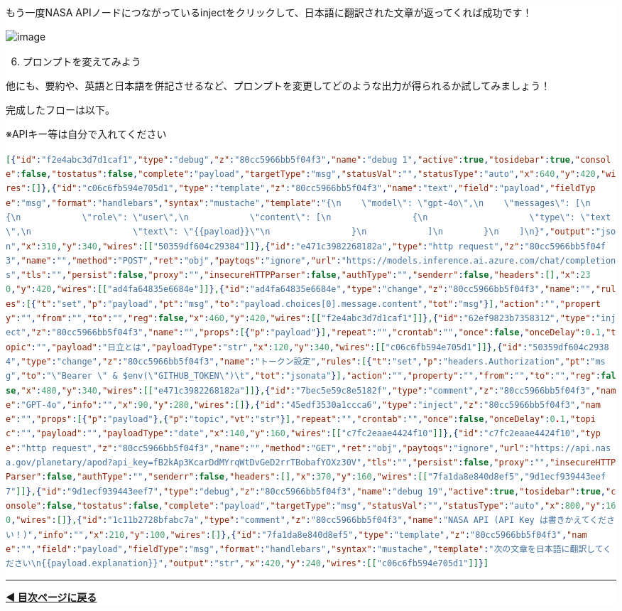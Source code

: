 もう一度NASA APIノードにつながっているinjectをクリックして、日本語に翻訳された文章が返ってくれば成功です！

<img width="325" alt="image" src="https://github.com/user-attachments/assets/eddd0c71-ed92-4d0f-a1c2-d8dfb26b68dc" />


6. プロンプトを変えてみよう

他にも、要約や、英語と日本語を併記させるなど、プロンプトを変更してどのような出力が得られるか試してみましょう！


完成したフローは以下。

※APIキー等は自分で入れてください

```JSON
[{"id":"f2e4abc3d7d1caf1","type":"debug","z":"80cc5966bb5f04f3","name":"debug 1","active":true,"tosidebar":true,"console":false,"tostatus":false,"complete":"payload","targetType":"msg","statusVal":"","statusType":"auto","x":640,"y":420,"wires":[]},{"id":"c06c6fb594e705d1","type":"template","z":"80cc5966bb5f04f3","name":"text","field":"payload","fieldType":"msg","format":"handlebars","syntax":"mustache","template":"{\n    \"model\": \"gpt-4o\",\n    \"messages\": [\n        {\n            \"role\": \"user\",\n            \"content\": [\n                {\n                    \"type\": \"text\",\n                    \"text\": \"{{payload}}\"\n                }\n            ]\n        }\n    ]\n}","output":"json","x":310,"y":340,"wires":[["50359df604c29384"]]},{"id":"e471c3982268182a","type":"http request","z":"80cc5966bb5f04f3","name":"","method":"POST","ret":"obj","paytoqs":"ignore","url":"https://models.inference.ai.azure.com/chat/completions","tls":"","persist":false,"proxy":"","insecureHTTPParser":false,"authType":"","senderr":false,"headers":[],"x":230,"y":420,"wires":[["ad4fa64835e6684e"]]},{"id":"ad4fa64835e6684e","type":"change","z":"80cc5966bb5f04f3","name":"","rules":[{"t":"set","p":"payload","pt":"msg","to":"payload.choices[0].message.content","tot":"msg"}],"action":"","property":"","from":"","to":"","reg":false,"x":460,"y":420,"wires":[["f2e4abc3d7d1caf1"]]},{"id":"62ef9823b7358312","type":"inject","z":"80cc5966bb5f04f3","name":"","props":[{"p":"payload"}],"repeat":"","crontab":"","once":false,"onceDelay":0.1,"topic":"","payload":"日立とは","payloadType":"str","x":120,"y":340,"wires":[["c06c6fb594e705d1"]]},{"id":"50359df604c29384","type":"change","z":"80cc5966bb5f04f3","name":"トークン設定","rules":[{"t":"set","p":"headers.Authorization","pt":"msg","to":"\"Bearer \" & $env(\"GITHUB_TOKEN\")\t","tot":"jsonata"}],"action":"","property":"","from":"","to":"","reg":false,"x":480,"y":340,"wires":[["e471c3982268182a"]]},{"id":"7bec5e59c8e5182f","type":"comment","z":"80cc5966bb5f04f3","name":"GPT-4o","info":"","x":90,"y":280,"wires":[]},{"id":"45edf3530a1ccca6","type":"inject","z":"80cc5966bb5f04f3","name":"","props":[{"p":"payload"},{"p":"topic","vt":"str"}],"repeat":"","crontab":"","once":false,"onceDelay":0.1,"topic":"","payload":"","payloadType":"date","x":140,"y":160,"wires":[["c7fc2eaae4424f10"]]},{"id":"c7fc2eaae4424f10","type":"http request","z":"80cc5966bb5f04f3","name":"","method":"GET","ret":"obj","paytoqs":"ignore","url":"https://api.nasa.gov/planetary/apod?api_key=fB2kAp3KcarDdMYrqWtDvGeD2rrTBobafYOXz30V","tls":"","persist":false,"proxy":"","insecureHTTPParser":false,"authType":"","senderr":false,"headers":[],"x":370,"y":160,"wires":[["7fa1da8e840d8ef5","9d1ecf939443eef7"]]},{"id":"9d1ecf939443eef7","type":"debug","z":"80cc5966bb5f04f3","name":"debug 19","active":true,"tosidebar":true,"console":false,"tostatus":false,"complete":"payload","targetType":"msg","statusVal":"","statusType":"auto","x":800,"y":160,"wires":[]},{"id":"1c11b2728bfabc7a","type":"comment","z":"80cc5966bb5f04f3","name":"NASA API (API Key は書きかえてください！)","info":"","x":210,"y":100,"wires":[]},{"id":"7fa1da8e840d8ef5","type":"template","z":"80cc5966bb5f04f3","name":"","field":"payload","fieldType":"msg","format":"handlebars","syntax":"mustache","template":"次の文章を日本語に翻訳してください\n{{payload.explanation}}","output":"str","x":420,"y":240,"wires":[["c06c6fb594e705d1"]]}]

```
[^1]: [GitHub Models でどんなモデルが使えるか？](https://github.com/marketplace?type=models)
---

**[◀ 目次ページに戻る](../readme.md)**

